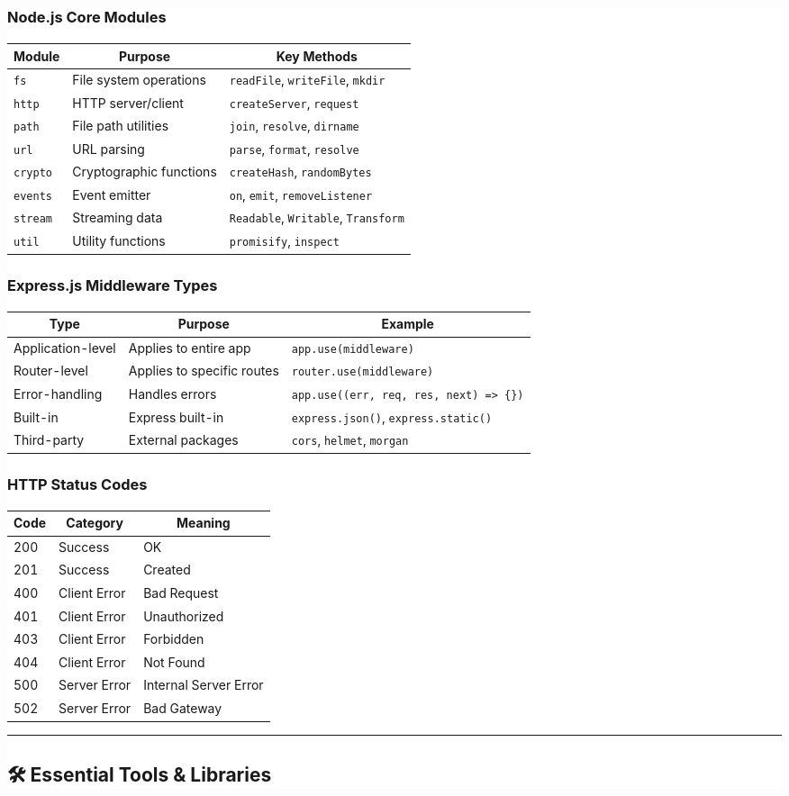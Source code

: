### **Node.js Core Modules**
| Module | Purpose | Key Methods |
|--------|---------|-------------|
| `fs` | File system operations | `readFile`, `writeFile`, `mkdir` |
| `http` | HTTP server/client | `createServer`, `request` |
| `path` | File path utilities | `join`, `resolve`, `dirname` |
| `url` | URL parsing | `parse`, `format`, `resolve` |
| `crypto` | Cryptographic functions | `createHash`, `randomBytes` |
| `events` | Event emitter | `on`, `emit`, `removeListener` |
| `stream` | Streaming data | `Readable`, `Writable`, `Transform` |
| `util` | Utility functions | `promisify`, `inspect` |

### **Express.js Middleware Types**
| Type | Purpose | Example |
|------|---------|---------|
| Application-level | Applies to entire app | `app.use(middleware)` |
| Router-level | Applies to specific routes | `router.use(middleware)` |
| Error-handling | Handles errors | `app.use((err, req, res, next) => {})` |
| Built-in | Express built-in | `express.json()`, `express.static()` |
| Third-party | External packages | `cors`, `helmet`, `morgan` |

### **HTTP Status Codes**
| Code | Category | Meaning |
|------|----------|---------|
| 200 | Success | OK |
| 201 | Success | Created |
| 400 | Client Error | Bad Request |
| 401 | Client Error | Unauthorized |
| 403 | Client Error | Forbidden |
| 404 | Client Error | Not Found |
| 500 | Server Error | Internal Server Error |
| 502 | Server Error | Bad Gateway |

---

## 🛠️ **Essential Tools & Libraries**
